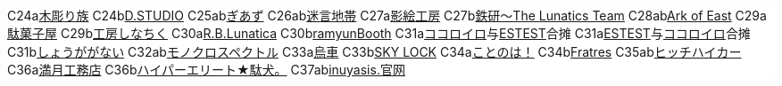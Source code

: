 <tr><td id="木彫り族">C24a</td><td><a href="/index.php?title=%E6%9C%A8%E5%BD%AB%E3%82%8A%E6%97%8F&amp;action=edit&amp;redlink=1" class="new" title="木彫り族（页面不存在）">木彫り族</a></td><td></td><td></td><td></td></tr>
<tr><td id="D.STUDIO">C24b</td><td><a href="/index.php?title=D.STUDIO&amp;action=edit&amp;redlink=1" class="new" title="D.STUDIO（页面不存在）">D.STUDIO</a></td><td></td><td></td><td></td></tr>
<tr><td id="ぎあず">C25ab</td><td><a href="/index.php?title=%E3%81%8E%E3%81%82%E3%81%9A&amp;action=edit&amp;redlink=1" class="new" title="ぎあず（页面不存在）">ぎあず</a></td><td></td><td></td><td></td></tr>
<tr><td id="迷言地帯">C26ab</td><td><a href="/index.php?title=%E8%BF%B7%E8%A8%80%E5%9C%B0%E5%B8%AF&amp;action=edit&amp;redlink=1" class="new" title="迷言地帯（页面不存在）">迷言地帯</a></td><td></td><td></td><td></td></tr>
<tr><td id="影絵工房">C27a</td><td><a href="/index.php?title=%E5%BD%B1%E7%B5%B5%E5%B7%A5%E6%88%BF&amp;action=edit&amp;redlink=1" class="new" title="影絵工房（页面不存在）">影絵工房</a></td><td></td><td></td><td></td></tr>
<tr><td id="鉄研～The_Lunatics_Team">C27b</td><td><a href="/index.php?title=%E9%89%84%E7%A0%94%EF%BD%9EThe_Lunatics_Team&amp;action=edit&amp;redlink=1" class="new" title="鉄研～The Lunatics Team（页面不存在）">鉄研～The Lunatics Team</a></td><td></td><td></td><td></td></tr>
<tr><td id="Ark_of_East">C28ab</td><td><a href="/index.php?title=Ark_of_East&amp;action=edit&amp;redlink=1" class="new" title="Ark of East（页面不存在）">Ark of East</a></td><td></td><td></td><td></td></tr>
<tr><td id="駄菓子屋">C29a</td><td><a href="/index.php?title=%E9%A7%84%E8%8F%93%E5%AD%90%E5%B1%8B&amp;action=edit&amp;redlink=1" class="new" title="駄菓子屋（页面不存在）">駄菓子屋</a></td><td></td><td></td><td></td></tr>
<tr><td id="工房しなちく">C29b</td><td><a href="/index.php?title=%E5%B7%A5%E6%88%BF%E3%81%97%E3%81%AA%E3%81%A1%E3%81%8F&amp;action=edit&amp;redlink=1" class="new" title="工房しなちく（页面不存在）">工房しなちく</a></td><td></td><td></td><td></td></tr>
<tr><td id="R.B.Lunatica">C30a</td><td><a href="/index.php?title=R.B.Lunatica&amp;action=edit&amp;redlink=1" class="new" title="R.B.Lunatica（页面不存在）">R.B.Lunatica</a></td><td></td><td></td><td></td></tr>
<tr><td id="ramyun">C30b</td><td><a href="./ramyun.md" title="ramyun">ramyun</a></td><td><a rel="nofollow" class="external text" href="https://ramdear.booth.pm/">Booth</a></td><td></td><td></td></tr>
<tr><td id="ココロイロ">C31a</td><td><a href="/index.php?title=%E3%82%B3%E3%82%B3%E3%83%AD%E3%82%A4%E3%83%AD&amp;action=edit&amp;redlink=1" class="new" title="ココロイロ（页面不存在）">ココロイロ</a></td><td></td><td></td><td>与<a href="/index.php?title=ESTEST&amp;action=edit&amp;redlink=1" class="new" title="ESTEST（页面不存在）">ESTEST</a>合摊</td></tr>
<tr><td id="ESTEST">C31a</td><td><a href="/index.php?title=ESTEST&amp;action=edit&amp;redlink=1" class="new" title="ESTEST（页面不存在）">ESTEST</a></td><td></td><td></td><td>与<a href="/index.php?title=%E3%82%B3%E3%82%B3%E3%83%AD%E3%82%A4%E3%83%AD&amp;action=edit&amp;redlink=1" class="new" title="ココロイロ（页面不存在）">ココロイロ</a>合摊</td></tr>
<tr><td id="しょうががない">C31b</td><td><a href="/index.php?title=%E3%81%97%E3%82%87%E3%81%86%E3%81%8C%E3%81%8C%E3%81%AA%E3%81%84&amp;action=edit&amp;redlink=1" class="new" title="しょうががない（页面不存在）">しょうががない</a></td><td></td><td></td><td></td></tr>
<tr><td id="モノクロスペクトル">C32ab</td><td><a href="/index.php?title=%E3%83%A2%E3%83%8E%E3%82%AF%E3%83%AD%E3%82%B9%E3%83%9A%E3%82%AF%E3%83%88%E3%83%AB&amp;action=edit&amp;redlink=1" class="new" title="モノクロスペクトル（页面不存在）">モノクロスペクトル</a></td><td></td><td></td><td></td></tr>
<tr><td id="烏車">C33a</td><td><a href="/index.php?title=%E7%83%8F%E8%BB%8A&amp;action=edit&amp;redlink=1" class="new" title="烏車（页面不存在）">烏車</a></td><td></td><td></td><td></td></tr>
<tr><td id="SKY_LOCK">C33b</td><td><a href="/index.php?title=SKY_LOCK&amp;action=edit&amp;redlink=1" class="new" title="SKY LOCK（页面不存在）">SKY LOCK</a></td><td></td><td></td><td></td></tr>
<tr><td id="ことのは！">C34a</td><td><a href="/index.php?title=%E3%81%93%E3%81%A8%E3%81%AE%E3%81%AF%EF%BC%81&amp;action=edit&amp;redlink=1" class="new" title="ことのは！（页面不存在）">ことのは！</a></td><td></td><td></td><td></td></tr>
<tr><td id="Fratres">C34b</td><td><a href="/index.php?title=Fratres&amp;action=edit&amp;redlink=1" class="new" title="Fratres（页面不存在）">Fratres</a></td><td></td><td></td><td></td></tr>
<tr><td id="ヒッチハイカー">C35ab</td><td><a href="/index.php?title=%E3%83%92%E3%83%83%E3%83%81%E3%83%8F%E3%82%A4%E3%82%AB%E3%83%BC&amp;action=edit&amp;redlink=1" class="new" title="ヒッチハイカー（页面不存在）">ヒッチハイカー</a></td><td></td><td></td><td></td></tr>
<tr><td id="満月工務店">C36a</td><td><a href="/index.php?title=%E6%BA%80%E6%9C%88%E5%B7%A5%E5%8B%99%E5%BA%97&amp;action=edit&amp;redlink=1" class="new" title="満月工務店（页面不存在）">満月工務店</a></td><td></td><td></td><td></td></tr>
<tr><td id="ハイパーエリート★駄犬。">C36b</td><td><a href="/index.php?title=%E3%83%8F%E3%82%A4%E3%83%91%E3%83%BC%E3%82%A8%E3%83%AA%E3%83%BC%E3%83%88%E2%98%85%E9%A7%84%E7%8A%AC%E3%80%82&amp;action=edit&amp;redlink=1" class="new" title="ハイパーエリート★駄犬。（页面不存在）">ハイパーエリート★駄犬。</a></td><td></td><td></td><td></td></tr>
<tr><td id="inuyasis.">C37ab</td><td><a href="./inuyasis..md" title="inuyasis.">inuyasis.</a></td><td><a rel="nofollow" class="external text" href="http://inuyasis.web.fc2.com/">官网</a></td><td></td><td></td></tr>